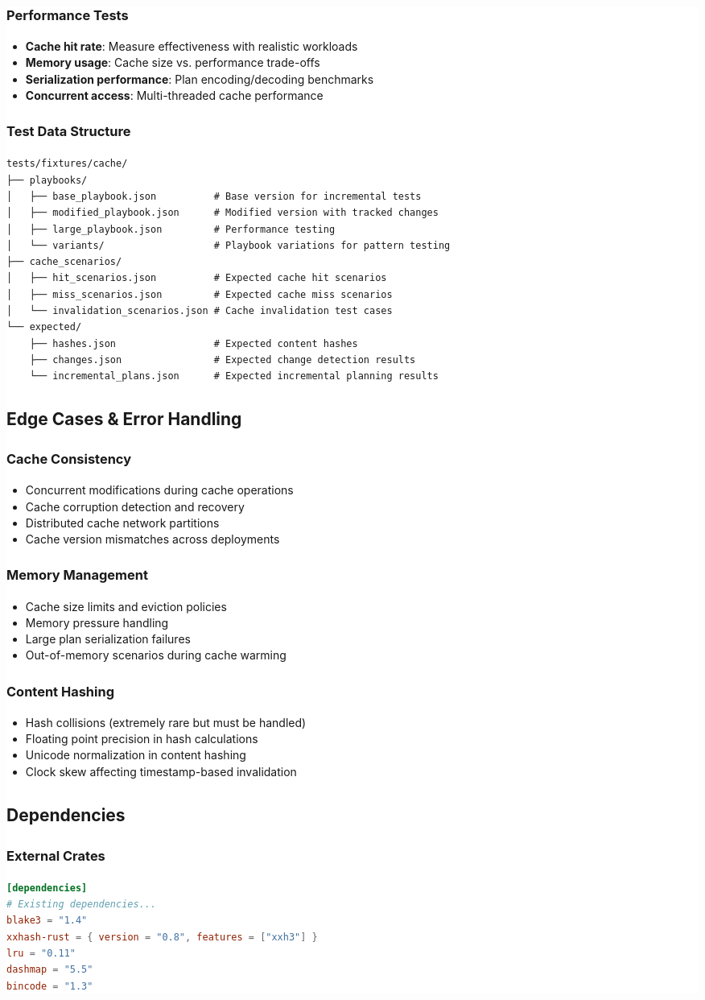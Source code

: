 ### Performance Tests
- **Cache hit rate**: Measure effectiveness with realistic workloads
- **Memory usage**: Cache size vs. performance trade-offs
- **Serialization performance**: Plan encoding/decoding benchmarks
- **Concurrent access**: Multi-threaded cache performance

### Test Data Structure
```
tests/fixtures/cache/
├── playbooks/
│   ├── base_playbook.json          # Base version for incremental tests
│   ├── modified_playbook.json      # Modified version with tracked changes
│   ├── large_playbook.json         # Performance testing
│   └── variants/                   # Playbook variations for pattern testing
├── cache_scenarios/
│   ├── hit_scenarios.json          # Expected cache hit scenarios
│   ├── miss_scenarios.json         # Expected cache miss scenarios
│   └── invalidation_scenarios.json # Cache invalidation test cases
└── expected/
    ├── hashes.json                 # Expected content hashes
    ├── changes.json                # Expected change detection results
    └── incremental_plans.json      # Expected incremental planning results
```

## Edge Cases & Error Handling

### Cache Consistency
- Concurrent modifications during cache operations
- Cache corruption detection and recovery
- Distributed cache network partitions
- Cache version mismatches across deployments

### Memory Management
- Cache size limits and eviction policies
- Memory pressure handling
- Large plan serialization failures
- Out-of-memory scenarios during cache warming

### Content Hashing
- Hash collisions (extremely rare but must be handled)
- Floating point precision in hash calculations
- Unicode normalization in content hashing
- Clock skew affecting timestamp-based invalidation

## Dependencies

### External Crates
```toml
[dependencies]
# Existing dependencies...
blake3 = "1.4"
xxhash-rust = { version = "0.8", features = ["xxh3"] }
lru = "0.11"
dashmap = "5.5"
bincode = "1.3"
```
